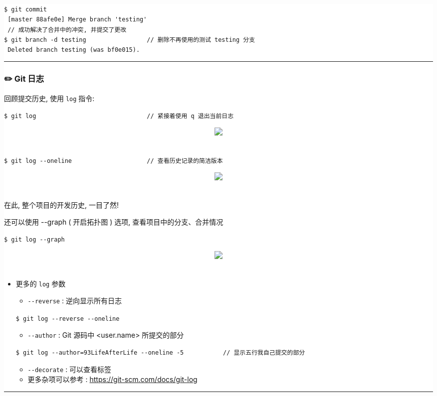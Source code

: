 ```
$ git commit
 [master 88afe0e] Merge branch 'testing'
 // 成功解决了合并中的冲突, 并提交了更改
$ git branch -d testing					// 删除不再使用的测试 testing 分支
 Deleted branch testing (was bf0e015).
```

------



### ✏️ Git 日志

回顾提交历史, 使用 `log` 指令:

```
$ git log								// 紧接着使用 q 退出当前日志
```

<div align="center"> <img src="https://i.loli.net/2020/06/03/oZQUwt5dNkhaGfJ.png"/>
 </div><br>

```
$ git log --oneline						// 查看历史记录的简洁版本
```

<div align="center"> <img src="https://i.loli.net/2020/06/03/CJ6yFGgoERLzPrq.png"/>
 </div><br>

在此, 整个项目的开发历史, 一目了然!

还可以使用 --graph ( 开启拓扑图 ) 选项, 查看项目中的分支、合并情况

```
$ git log --graph
```

<div align="center"> <img src="https://i.loli.net/2020/06/03/pyzCBqd1uoa2XGL.png"/>
 </div><br>

- 更多的 `log` 参数

  - `--reverse` : 逆向显示所有日志

  ```
  $ git log --reverse --oneline
  ```

  - `--author` : Git 源码中 <user.name> 所提交的部分

  ```
  $ git log --author=93LifeAfterLife --oneline -5  			// 显示五行我自己提交的部分
  ```

  - `--decorate` : 可以查看标签
  - 更多杂项可以参考 : https://git-scm.com/docs/git-log

------
